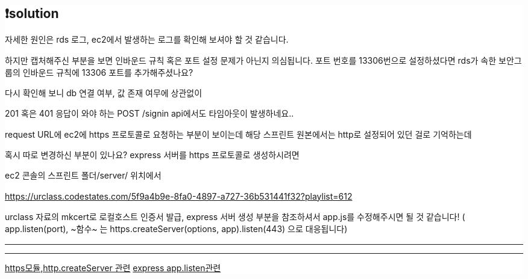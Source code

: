 ## ❗solution

자세한 원인은 rds 로그, ec2에서 발생하는 로그를 확인해 보셔야 할 것 같습니다.

하지만 캡처해주신 부분을 보면 인바운드 규칙 혹은 포트 설정 문제가 아닌지 의심됩니다. 포트 번호를 13306번으로 설정하셨다면 rds가 속한 보안그룹의 인바운드 규칙에 13306 포트를 추가해주셨나요?

다시 확인해 보니 db 연결 여부, 값 존재 여무에 상관없이

201 혹은 401 응답이 와야 하는 POST /signin api에서도 타임아웃이 발생하네요..

request URL에 ec2에 https 프로토콜로 요청하는 부분이 보이는데 해당 스프린트 원본에서는 http로 설정되어 있던 걸로 기억하는데

혹시 따로 변경하신 부분이 있나요?
express 서버를 https 프로토콜로 생성하시려면

ec2 콘솔의 스프린트 폴더/server/ 위치에서

https://urclass.codestates.com/5f9a4b9e-8fa0-4897-a727-36b531441f32?playlist=612

urclass 자료의 mkcert로 로컬호스트 인증서 발급, express 서버 생성 부분을 참조하셔서 app.js를 수정해주시면 될 것 같습니다!
( app.listen(port), ~함수~ 는 https.createServer(options, app).listen(443) 으로 대응됩니다)

---

---

[https모듈,http.createServer 관련](https://nodejs.org/dist/latest-v16.x/docs/api/https.html#httpscreateserveroptions-requestlistener)
[express app.listen관련](https://expressjs.com/ko/4x/api.html#app.listen)
